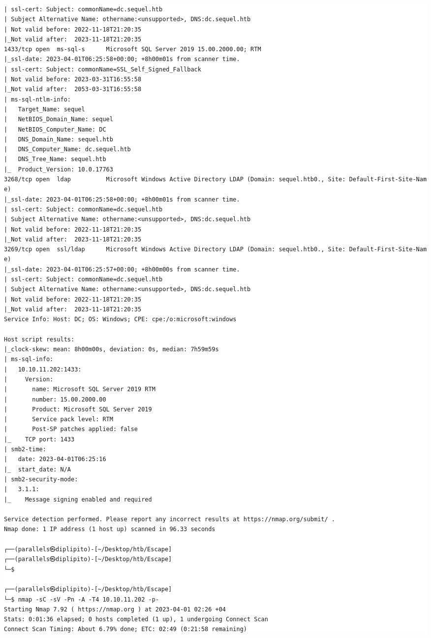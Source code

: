```
| ssl-cert: Subject: commonName=dc.sequel.htb
| Subject Alternative Name: othername:<unsupported>, DNS:dc.sequel.htb
| Not valid before: 2022-11-18T21:20:35
|_Not valid after:  2023-11-18T21:20:35
1433/tcp open  ms-sql-s      Microsoft SQL Server 2019 15.00.2000.00; RTM
|_ssl-date: 2023-04-01T06:25:58+00:00; +8h00m01s from scanner time.
| ssl-cert: Subject: commonName=SSL_Self_Signed_Fallback
| Not valid before: 2023-03-31T16:55:58
|_Not valid after:  2053-03-31T16:55:58
| ms-sql-ntlm-info:
|   Target_Name: sequel
|   NetBIOS_Domain_Name: sequel
|   NetBIOS_Computer_Name: DC
|   DNS_Domain_Name: sequel.htb
|   DNS_Computer_Name: dc.sequel.htb
|   DNS_Tree_Name: sequel.htb
|_  Product_Version: 10.0.17763
3268/tcp open  ldap          Microsoft Windows Active Directory LDAP (Domain: sequel.htb0., Site: Default-First-Site-Name)
|_ssl-date: 2023-04-01T06:25:58+00:00; +8h00m01s from scanner time.
| ssl-cert: Subject: commonName=dc.sequel.htb
| Subject Alternative Name: othername:<unsupported>, DNS:dc.sequel.htb
| Not valid before: 2022-11-18T21:20:35
|_Not valid after:  2023-11-18T21:20:35
3269/tcp open  ssl/ldap      Microsoft Windows Active Directory LDAP (Domain: sequel.htb0., Site: Default-First-Site-Name)
|_ssl-date: 2023-04-01T06:25:57+00:00; +8h00m00s from scanner time.
| ssl-cert: Subject: commonName=dc.sequel.htb
| Subject Alternative Name: othername:<unsupported>, DNS:dc.sequel.htb
| Not valid before: 2022-11-18T21:20:35
|_Not valid after:  2023-11-18T21:20:35
Service Info: Host: DC; OS: Windows; CPE: cpe:/o:microsoft:windows

Host script results:
|_clock-skew: mean: 8h00m00s, deviation: 0s, median: 7h59m59s
| ms-sql-info:
|   10.10.11.202:1433:
|     Version:
|       name: Microsoft SQL Server 2019 RTM
|       number: 15.00.2000.00
|       Product: Microsoft SQL Server 2019
|       Service pack level: RTM
|       Post-SP patches applied: false
|_    TCP port: 1433
| smb2-time:
|   date: 2023-04-01T06:25:16
|_  start_date: N/A
| smb2-security-mode:
|   3.1.1:
|_    Message signing enabled and required

Service detection performed. Please report any incorrect results at https://nmap.org/submit/ .
Nmap done: 1 IP address (1 host up) scanned in 96.33 seconds

┌──(parallels㉿diplipito)-[~/Desktop/htb/Escape]
┌──(parallels㉿diplipito)-[~/Desktop/htb/Escape]
└─$

┌──(parallels㉿diplipito)-[~/Desktop/htb/Escape]
└─$ nmap -sC -sV -Pn -A -T4 10.10.11.202 -p-
Starting Nmap 7.92 ( https://nmap.org ) at 2023-04-01 02:26 +04
Stats: 0:01:36 elapsed; 0 hosts completed (1 up), 1 undergoing Connect Scan
Connect Scan Timing: About 6.79% done; ETC: 02:49 (0:21:58 remaining)
```